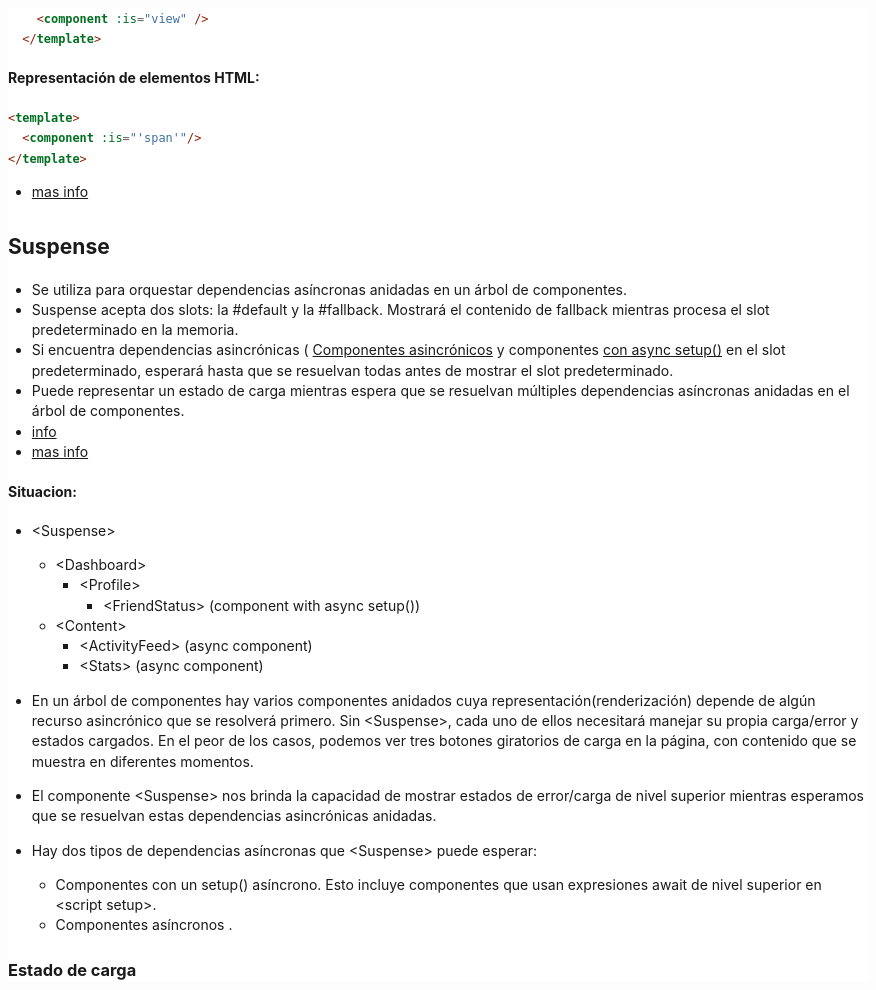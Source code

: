 ```html
    <component :is="view" />
  </template>

```
#### Representación de elementos HTML:

```html
<template>
  <component :is="'span'"/>
</template>

```
- [mas info](https://vuejs.org/api/built-in-special-elements.html#component)

## Suspense
- Se utiliza para orquestar dependencias asíncronas anidadas en un árbol de componentes.
- Suspense acepta dos slots:   la #default y la #fallback.   Mostrará el contenido de fallback mientras procesa el slot predeterminado en la memoria.
- Si encuentra dependencias asincrónicas ( [Componentes asincrónicos](https://vuejs.org/guide/components/async.html#basic-usage) y componentes [con async setup()](https://vuejs.org/guide/built-ins/suspense.html#async-setup) en el slot predeterminado, esperará hasta que se resuelvan todas antes de mostrar el slot predeterminado.
- Puede representar un estado de carga mientras espera que se resuelvan múltiples dependencias asíncronas anidadas en el árbol de componentes.
- [info](https://vuejs.org/api/built-in-components.html#suspense)
- [mas info ](https://vuejs.org/guide/built-ins/suspense.html)

#### Situacion:
- &lt;Suspense>
  - &lt;Dashboard>
    -  &lt;Profile>
       - &lt;FriendStatus> (component with async setup())
  - &lt;Content>
      - &lt;ActivityFeed> (async component)
      - &lt;Stats> (async component)




- En un árbol de componentes hay varios componentes anidados cuya representación(renderización) depende de algún recurso asincrónico que se resolverá primero. Sin &lt;Suspense>, cada uno de ellos necesitará manejar su propia carga/error y estados cargados. En el peor de los casos, podemos ver tres botones giratorios de carga en la página, con contenido que se muestra en diferentes momentos.
- El componente &lt;Suspense> nos brinda la capacidad de mostrar estados de error/carga de nivel superior mientras esperamos que se resuelvan estas dependencias asincrónicas anidadas.
- Hay dos tipos de dependencias asíncronas que &lt;Suspense> puede esperar:
  - Componentes con un setup() asíncrono. Esto incluye componentes que  usan  expresiones await de nivel superior en  &lt;script setup>.
  - Componentes asíncronos .

### Estado de carga
